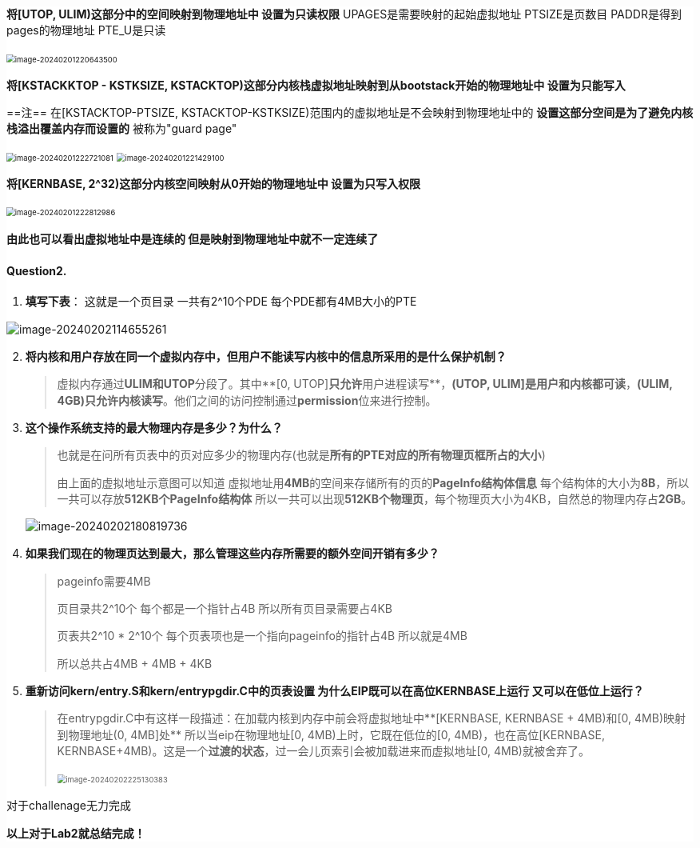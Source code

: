 **将[UTOP, ULIM)这部分中的空间映射到物理地址中 设置为只读权限** UPAGES是需要映射的起始虚拟地址 PTSIZE是页数目 PADDR是得到pages的物理地址 PTE_U是只读

<img src="C:\Users\zyj123\AppData\Roaming\Typora\typora-user-images\image-20240201220643500.png" alt="image-20240201220643500" style="zoom:67%;" />

**将[KSTACKKTOP - KSTKSIZE, KSTACKTOP)这部分内核栈虚拟地址映射到从bootstack开始的物理地址中 设置为只能写入**

==注== 在[KSTACKTOP-PTSIZE, KSTACKTOP-KSTKSIZE)范围内的虚拟地址是不会映射到物理地址中的 **设置这部分空间是为了避免内核栈溢出覆盖内存而设置的** 被称为"guard page"

<img src="C:\Users\zyj123\AppData\Roaming\Typora\typora-user-images\image-20240201222721081.png" alt="image-20240201222721081" style="zoom:67%;" />

<img src="C:\Users\zyj123\AppData\Roaming\Typora\typora-user-images\image-20240201221429100.png" alt="image-20240201221429100" style="zoom:67%;" />

**将[KERNBASE, 2^32)这部分内核空间映射从0开始的物理地址中 设置为只写入权限**

<img src="C:\Users\zyj123\AppData\Roaming\Typora\typora-user-images\image-20240201222812986.png" alt="image-20240201222812986" style="zoom:67%;" />

**由此也可以看出虚拟地址中是连续的 但是映射到物理地址中就不一定连续了**

#### **Question2**.

1. **填写下表**： 这就是一个页目录 一共有2^10个PDE 每个PDE都有4MB大小的PTE

![image-20240202114655261](C:\Users\zyj123\AppData\Roaming\Typora\typora-user-images\image-20240202114655261.png)

2. **将内核和用户存放在同一个虚拟内存中，但用户不能读写内核中的信息所采用的是什么保护机制？**

   > 虚拟内存通过**ULIM和UTOP**分段了。其中**[0, UTOP]**只允许**用户进程读写**，**(UTOP, ULIM]是用户和内核都可读**，**(ULIM, 4GB)只允许内核读写**。他们之间的访问控制通过**permission**位来进行控制。

3. **这个操作系统支持的最大物理内存是多少？为什么？**

   > 也就是在问所有页表中的页对应多少的物理内存(也就是**所有的PTE对应的所有物理页框所占的大小**)
   >
   > 由上面的虚拟地址示意图可以知道 虚拟地址用**4MB**的空间来存储所有的页的**PageInfo结构体信息** 每个结构体的大小为**8B**，所以一共可以存放**512KB个PageInfo结构体** 所以一共可以出现**512KB个物理页**，每个物理页大小为4KB，自然总的物理内存占**2GB**。

   ![image-20240202180819736](C:\Users\zyj123\AppData\Roaming\Typora\typora-user-images\image-20240202180819736.png)

4. **如果我们现在的物理页达到最大，那么管理这些内存所需要的额外空间开销有多少？**

   > pageinfo需要4MB 
   >
   > 页目录共2^10个 每个都是一个指针占4B 所以所有页目录需要占4KB
   >
   > 页表共2^10 * 2^10个 每个页表项也是一个指向pageinfo的指针占4B 所以就是4MB
   >
   > 所以总共占4MB + 4MB + 4KB

5. **重新访问kern/entry.S和kern/entrypgdir.C中的页表设置 为什么EIP既可以在高位KERNBASE上运行 又可以在低位上运行？**

   > 在entrypgdir.C中有这样一段描述：在加载内核到内存中前会将虚拟地址中**[KERNBASE, KERNBASE + 4MB)和[0, 4MB)映射到物理地址(0, 4MB]处** 所以当eip在物理地址[0, 4MB)上时，它既在低位的[0, 4MB)，也在高位[KERNBASE, KERNBASE+4MB)。这是一个**过渡的状态**，过一会儿页索引会被加载进来而虚拟地址[0, 4MB)就被舍弃了。
   >
   > <img src="C:\Users\zyj123\AppData\Roaming\Typora\typora-user-images\image-20240202225130383.png" alt="image-20240202225130383" style="zoom:67%;" />

对于challenage无力完成

**以上对于Lab2就总结完成！**
